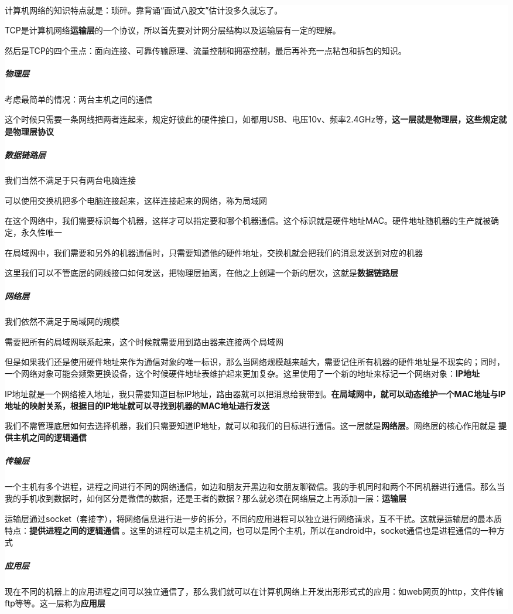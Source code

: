 计算机网络的知识特点就是：琐碎。靠背诵“面试八股文”估计没多久就忘了。

TCP是计算机网络**运输层**的一个协议，所以首先要对计网分层结构以及运输层有一定的理解。

然后是TCP的四个重点：面向连接、可靠传输原理、流量控制和拥塞控制，最后再补充一点粘包和拆包的知识。



#####  物理层

考虑最简单的情况：两台主机之间的通信

这个时候只需要一条网线把两者连起来，规定好彼此的硬件接口，如都用USB、电压10v、频率2.4GHz等，**这一层就是物理层，这些规定就是物理层协议**





#####  数据链路层

我们当然不满足于只有两台电脑连接

可以使用交换机把多个电脑连接起来，这样连接起来的网络，称为局域网

在这个网络中，我们需要标识每个机器，这样才可以指定要和哪个机器通信。这个标识就是硬件地址MAC。硬件地址随机器的生产就被确定，永久性唯一

在局域网中，我们需要和另外的机器通信时，只需要知道他的硬件地址，交换机就会把我们的消息发送到对应的机器

这里我们可以不管底层的网线接口如何发送，把物理层抽离，在他之上创建一个新的层次，这就是**数据链路层** 





#####  网络层

我们依然不满足于局域网的规模

需要把所有的局域网联系起来，这个时候就需要用到路由器来连接两个局域网

但是如果我们还是使用硬件地址来作为通信对象的唯一标识，那么当网络规模越来越大，需要记住所有机器的硬件地址是不现实的；同时，一个网络对象可能会频繁更换设备，这个时候硬件地址表维护起来更加复杂。这里使用了一个新的地址来标记一个网络对象：**IP地址** 

IP地址就是一个网络接入地址，我只需要知道目标IP地址，路由器就可以把消息给我带到。**在局域网中，就可以动态维护一个MAC地址与IP地址的映射关系，根据目的IP地址就可以寻找到机器的MAC地址进行发送** 

我们不需管理底层如何去选择机器，我们只需要知道IP地址，就可以和我们的目标进行通信。这一层就是**网络层**。网络层的核心作用就是 **提供主机之间的逻辑通信**





#####  传输层

一个主机有多个进程，进程之间进行不同的网络通信，如边和朋友开黑边和女朋友聊微信。我的手机同时和两个不同机器进行通信。那么当我的手机收到数据时，如何区分是微信的数据，还是王者的数据？那么就必须在网络层之上再添加一层：**运输层** 

运输层通过socket（套接字），将网络信息进行进一步的拆分，不同的应用进程可以独立进行网络请求，互不干扰。这就是运输层的最本质特点：**提供进程之间的逻辑通信** 。这里的进程可以是主机之间，也可以是同个主机，所以在android中，socket通信也是进程通信的一种方式





#####  应用层

现在不同的机器上的应用进程之间可以独立通信了，那么我们就可以在计算机网络上开发出形形式式的应用：如web网页的http，文件传输ftp等等。这一层称为**应用层**
